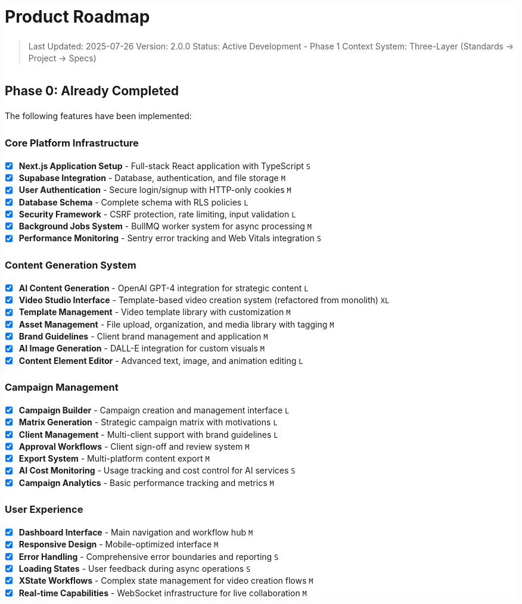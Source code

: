 # Product Roadmap

> Last Updated: 2025-07-26
> Version: 2.0.0
> Status: Active Development - Phase 1
> Context System: Three-Layer (Standards → Project → Specs)

## Phase 0: Already Completed

The following features have been implemented:

### Core Platform Infrastructure

- [x] **Next.js Application Setup** - Full-stack React application with TypeScript `S`
- [x] **Supabase Integration** - Database, authentication, and file storage `M`
- [x] **User Authentication** - Secure login/signup with HTTP-only cookies `M`
- [x] **Database Schema** - Complete schema with RLS policies `L`
- [x] **Security Framework** - CSRF protection, rate limiting, input validation `L`
- [x] **Background Jobs System** - BullMQ worker system for async processing `M`
- [x] **Performance Monitoring** - Sentry error tracking and Web Vitals integration `S`

### Content Generation System

- [x] **AI Content Generation** - OpenAI GPT-4 integration for strategic content `L`
- [x] **Video Studio Interface** - Template-based video creation system (refactored from monolith) `XL`
- [x] **Template Management** - Video template library with customization `M`
- [x] **Asset Management** - File upload, organization, and media library with tagging `M`
- [x] **Brand Guidelines** - Client brand management and application `M`
- [x] **AI Image Generation** - DALL-E integration for custom visuals `M`
- [x] **Content Element Editor** - Advanced text, image, and animation editing `L`

### Campaign Management

- [x] **Campaign Builder** - Campaign creation and management interface `L`
- [x] **Matrix Generation** - Strategic campaign matrix with motivations `L`
- [x] **Client Management** - Multi-client support with brand guidelines `L`
- [x] **Approval Workflows** - Client sign-off and review system `M`
- [x] **Export System** - Multi-platform content export `M`
- [x] **AI Cost Monitoring** - Usage tracking and cost control for AI services `S`
- [x] **Campaign Analytics** - Basic performance tracking and metrics `M`

### User Experience

- [x] **Dashboard Interface** - Main navigation and workflow hub `M`
- [x] **Responsive Design** - Mobile-optimized interface `M`
- [x] **Error Handling** - Comprehensive error boundaries and reporting `S`
- [x] **Loading States** - User feedback during async operations `S`
- [x] **XState Workflows** - Complex state management for video creation flows `M`
- [x] **Real-time Capabilities** - WebSocket infrastructure for live collaboration `M`
